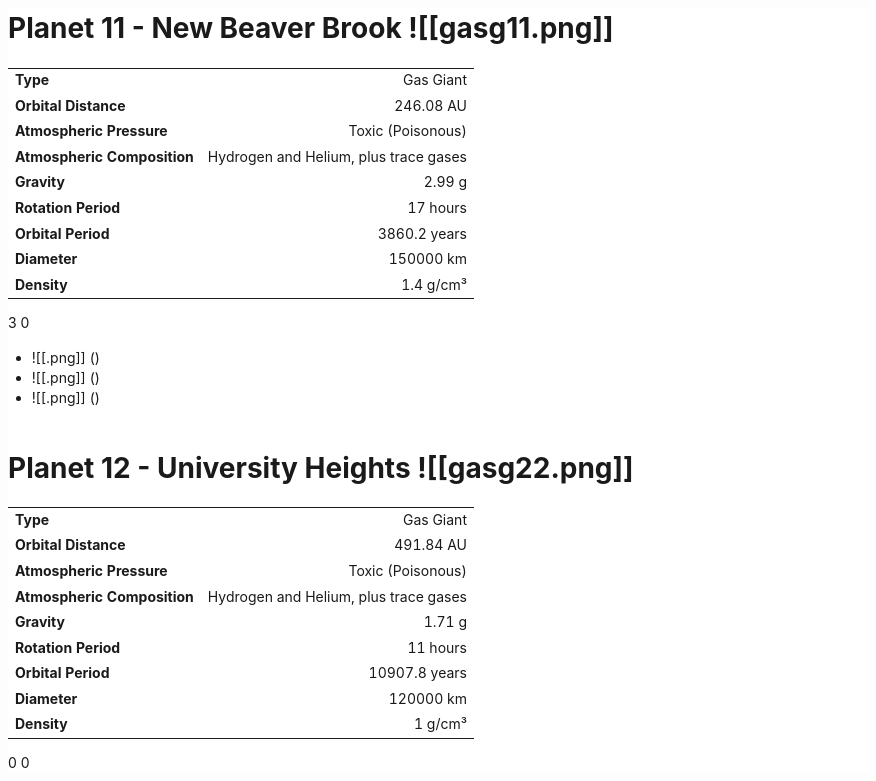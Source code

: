 
# Planet 11 - New Beaver Brook ![[gasg11.png]]
|                             |                           |
| --------------------------- | -------------------------:|
| **Type**                    |             Gas Giant |
| **Orbital Distance**        |   246.08 AU |
| **Atmospheric Pressure**    |       Toxic (Poisonous) |
| **Atmospheric Composition** |      Hydrogen and Helium, plus trace gases |
| **Gravity**                 |        2.99 g |
| **Rotation Period**         |  17 hours |
| **Orbital Period** | 3860.2 years |
| **Diameter**                |      150000 km | 
| **Density**                 |    1.4 g/cm³ |



3
0

- ![[.png]]  ()
- ![[.png]]  ()
- ![[.png]]  ()


# Planet 12 - University Heights ![[gasg22.png]]
|                             |                           |
| --------------------------- | -------------------------:|
| **Type**                    |             Gas Giant |
| **Orbital Distance**        |   491.84 AU |
| **Atmospheric Pressure**    |       Toxic (Poisonous) |
| **Atmospheric Composition** |      Hydrogen and Helium, plus trace gases |
| **Gravity**                 |        1.71 g |
| **Rotation Period**         |  11 hours |
| **Orbital Period** | 10907.8 years |
| **Diameter**                |      120000 km | 
| **Density**                 |    1 g/cm³ |



0
0



